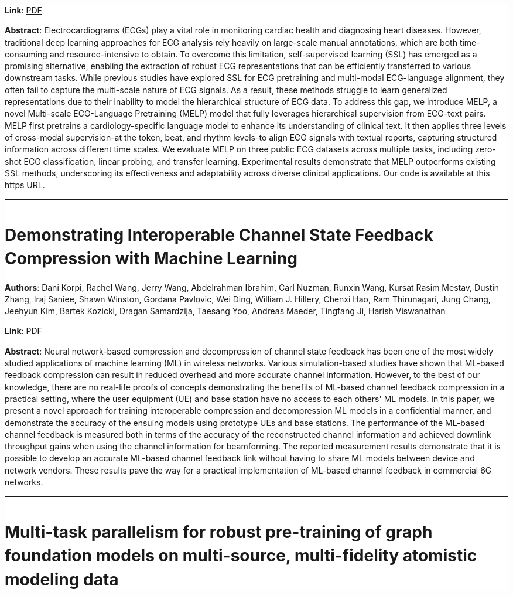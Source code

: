**Link**: [PDF](https://arxiv.org/pdf/2506.21803)  

**Abstract**: Electrocardiograms (ECGs) play a vital role in monitoring cardiac health and diagnosing heart diseases. However, traditional deep learning approaches for ECG analysis rely heavily on large-scale manual annotations, which are both time-consuming and resource-intensive to obtain. To overcome this limitation, self-supervised learning (SSL) has emerged as a promising alternative, enabling the extraction of robust ECG representations that can be efficiently transferred to various downstream tasks. While previous studies have explored SSL for ECG pretraining and multi-modal ECG-language alignment, they often fail to capture the multi-scale nature of ECG signals. As a result, these methods struggle to learn generalized representations due to their inability to model the hierarchical structure of ECG data. To address this gap, we introduce MELP, a novel Multi-scale ECG-Language Pretraining (MELP) model that fully leverages hierarchical supervision from ECG-text pairs. MELP first pretrains a cardiology-specific language model to enhance its understanding of clinical text. It then applies three levels of cross-modal supervision-at the token, beat, and rhythm levels-to align ECG signals with textual reports, capturing structured information across different time scales. We evaluate MELP on three public ECG datasets across multiple tasks, including zero-shot ECG classification, linear probing, and transfer learning. Experimental results demonstrate that MELP outperforms existing SSL methods, underscoring its effectiveness and adaptability across diverse clinical applications. Our code is available at this https URL. 

---
# Demonstrating Interoperable Channel State Feedback Compression with Machine Learning 

**Authors**: Dani Korpi, Rachel Wang, Jerry Wang, Abdelrahman Ibrahim, Carl Nuzman, Runxin Wang, Kursat Rasim Mestav, Dustin Zhang, Iraj Saniee, Shawn Winston, Gordana Pavlovic, Wei Ding, William J. Hillery, Chenxi Hao, Ram Thirunagari, Jung Chang, Jeehyun Kim, Bartek Kozicki, Dragan Samardzija, Taesang Yoo, Andreas Maeder, Tingfang Ji, Harish Viswanathan  

**Link**: [PDF](https://arxiv.org/pdf/2506.21796)  

**Abstract**: Neural network-based compression and decompression of channel state feedback has been one of the most widely studied applications of machine learning (ML) in wireless networks. Various simulation-based studies have shown that ML-based feedback compression can result in reduced overhead and more accurate channel information. However, to the best of our knowledge, there are no real-life proofs of concepts demonstrating the benefits of ML-based channel feedback compression in a practical setting, where the user equipment (UE) and base station have no access to each others' ML models. In this paper, we present a novel approach for training interoperable compression and decompression ML models in a confidential manner, and demonstrate the accuracy of the ensuing models using prototype UEs and base stations. The performance of the ML-based channel feedback is measured both in terms of the accuracy of the reconstructed channel information and achieved downlink throughput gains when using the channel information for beamforming. The reported measurement results demonstrate that it is possible to develop an accurate ML-based channel feedback link without having to share ML models between device and network vendors. These results pave the way for a practical implementation of ML-based channel feedback in commercial 6G networks. 

---
# Multi-task parallelism for robust pre-training of graph foundation models on multi-source, multi-fidelity atomistic modeling data 
